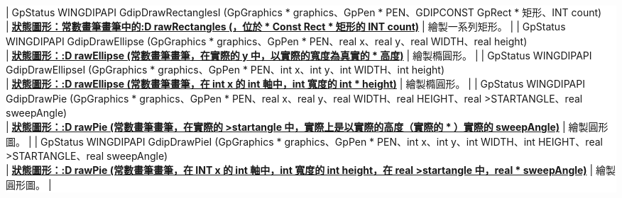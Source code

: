 | GpStatus WINGDIPAPI GdipDrawRectanglesI (GpGraphics \* graphics、GpPen \* PEN、GDIPCONST GpRect \* 矩形、INT count) <br/>                                                                                                                                                                                                 | [**狀態圖形：常數畫筆畫筆中的:D rawRectangles (，位於 \* Const Rect \* 矩形的 INT count)**](/windows/win32/api/gdiplusgraphics/nf-gdiplusgraphics-graphics-drawrectangles(inconstpen_inconstrect_inint))                                                                                                                                                                                                                                                    | 繪製一系列矩形。                                                                                                                                                                                                                                                                                                                                                                                                                                               |
| GpStatus WINGDIPAPI GdipDrawEllipse (GpGraphics \* graphics、GpPen \* PEN、real x、real y、real WIDTH、real height) <br/>                                                                                                                                                                                                 | [**狀態圖形：:D rawEllipse (常數畫筆畫筆，在實際的 y 中，以實際的寬度為真實的 \* 高度)**](/windows/win32/api/gdiplusgraphics/nf-gdiplusgraphics-graphics-drawellipse(inconstpen_inreal_inreal_inreal_inreal))                                                                                                                                                                                                                          | 繪製橢圓形。                                                                                                                                                                                                                                                                                                                                                                                                                                                             |
| GpStatus WINGDIPAPI GdipDrawEllipseI (GpGraphics \* graphics、GpPen \* PEN、int x、int y、int WIDTH、int height) <br/>                                                                                                                                                                                                    | [**狀態圖形：:D rawEllipse (常數畫筆畫筆，在 int x 的 int 軸中，int 寬度的 int \* height)**](/windows/win32/api/gdiplusgraphics/nf-gdiplusgraphics-graphics-drawellipse(inconstpen_inint_inint_inint_inint))                                                                                                                                                                                                                                  | 繪製橢圓形。                                                                                                                                                                                                                                                                                                                                                                                                                                                             |
| GpStatus WINGDIPAPI GdipDrawPie (GpGraphics \* graphics、GpPen \* PEN、real x、real y、real WIDTH、real HEIGHT、real >STARTANGLE、real sweepAngle) <br/>                                                                                                                                                                   | [**狀態圖形：:D rawPie (常數畫筆畫筆，在實際的 >startangle 中，實際上是以實際的高度（實際的 \* ）實際的 sweepAngle)**](/windows/win32/api/gdiplusgraphics/nf-gdiplusgraphics-graphics-drawpie(inconstpen_inreal_inreal_inreal_inreal_inreal_inreal))                                                                                                                                                                   | 繪製圓形圖。                                                                                                                                                                                                                                                                                                                                                                                                                                                                  |
| GpStatus WINGDIPAPI GdipDrawPieI (GpGraphics \* graphics、GpPen \* PEN、int x、int y、int WIDTH、int HEIGHT、real >STARTANGLE、real sweepAngle) <br/>                                                                                                                                                                      | [**狀態圖形：:D rawPie (常數畫筆畫筆，在 INT x 的 int 軸中，int 寬度的 int height，在 real >startangle 中，real \* sweepAngle)**](/windows/win32/api/gdiplusgraphics/nf-gdiplusgraphics-graphics-drawpie(inconstpen_inint_inint_inint_inint_inreal_inreal))                                                                                                                                                                       | 繪製圓形圖。                                                                                                                                                                                                                                                                                                                                                                                                                                                                  |